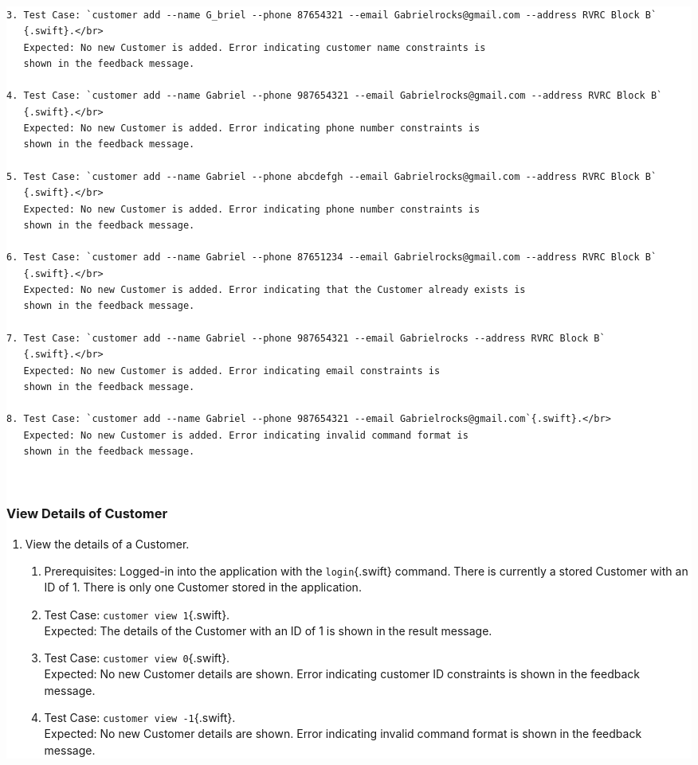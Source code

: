     3. Test Case: `customer add --name G_briel --phone 87654321 --email Gabrielrocks@gmail.com --address RVRC Block B`
       {.swift}.</br>
       Expected: No new Customer is added. Error indicating customer name constraints is
       shown in the feedback message.

    4. Test Case: `customer add --name Gabriel --phone 987654321 --email Gabrielrocks@gmail.com --address RVRC Block B`
       {.swift}.</br>
       Expected: No new Customer is added. Error indicating phone number constraints is
       shown in the feedback message.

    5. Test Case: `customer add --name Gabriel --phone abcdefgh --email Gabrielrocks@gmail.com --address RVRC Block B`
       {.swift}.</br>
       Expected: No new Customer is added. Error indicating phone number constraints is
       shown in the feedback message.

    6. Test Case: `customer add --name Gabriel --phone 87651234 --email Gabrielrocks@gmail.com --address RVRC Block B`
       {.swift}.</br>
       Expected: No new Customer is added. Error indicating that the Customer already exists is
       shown in the feedback message.

    7. Test Case: `customer add --name Gabriel --phone 987654321 --email Gabrielrocks --address RVRC Block B`
       {.swift}.</br>
       Expected: No new Customer is added. Error indicating email constraints is
       shown in the feedback message.

    8. Test Case: `customer add --name Gabriel --phone 987654321 --email Gabrielrocks@gmail.com`{.swift}.</br>
       Expected: No new Customer is added. Error indicating invalid command format is
       shown in the feedback message.

<br>

### View Details of Customer

1. View the details of a Customer.

    1. Prerequisites: Logged-in into the application with the `login`{.swift} command.
       There is currently a stored Customer with an ID of 1. There is only one Customer stored in the application.

    2. Test Case: `customer view 1`{.swift}.</br>
       Expected: The details of the Customer with an ID of 1 is shown in the result message.

    3. Test Case: `customer view 0`{.swift}.</br>
       Expected: No new Customer details are shown. Error indicating customer ID constraints is
       shown in the feedback message.

    4. Test Case: `customer view -1`{.swift}.</br>
       Expected: No new Customer details are shown. Error indicating invalid command format is
       shown in the feedback message.
